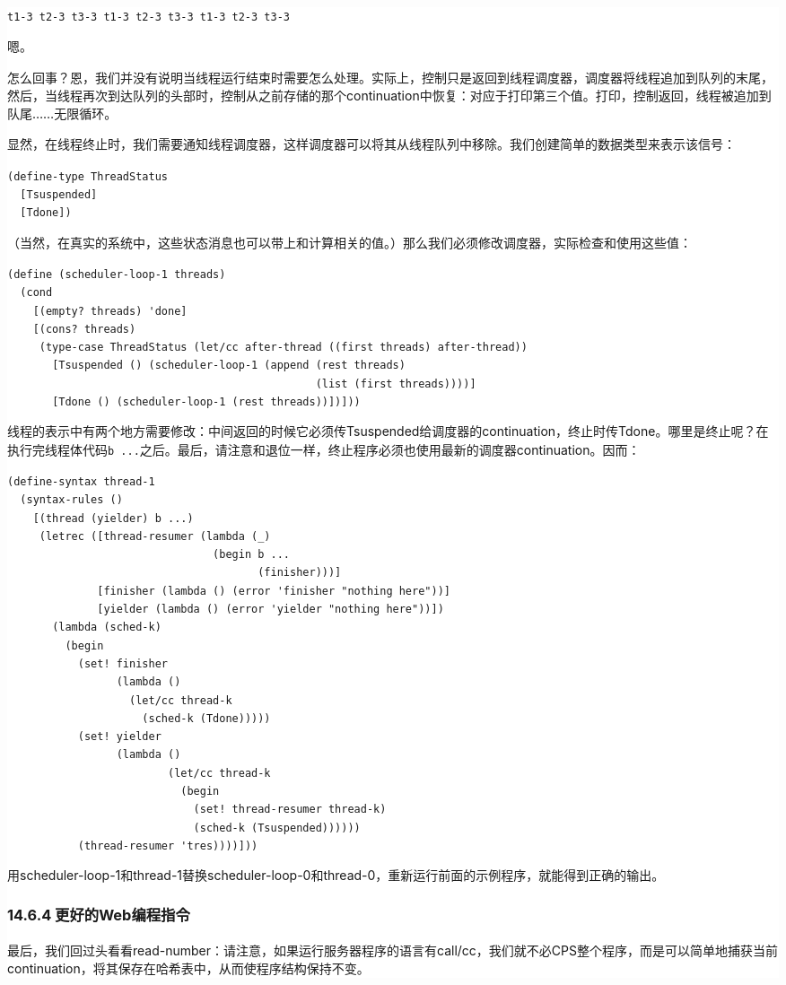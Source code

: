 ```Racket
t1-3 t2-3 t3-3 t1-3 t2-3 t3-3 t1-3 t2-3 t3-3
```

嗯。

怎么回事？恩，我们并没有说明当线程运行结束时需要怎么处理。实际上，控制只是返回到线程调度器，调度器将线程追加到队列的末尾，然后，当线程再次到达队列的头部时，控制从之前存储的那个continuation中恢复：对应于打印第三个值。打印，控制返回，线程被追加到队尾……无限循环。

显然，在线程终止时，我们需要通知线程调度器，这样调度器可以将其从线程队列中移除。我们创建简单的数据类型来表示该信号：

```Racket
(define-type ThreadStatus
  [Tsuspended]
  [Tdone])
```

（当然，在真实的系统中，这些状态消息也可以带上和计算相关的值。）那么我们必须修改调度器，实际检查和使用这些值：

```Racket
(define (scheduler-loop-1 threads)
  (cond
    [(empty? threads) 'done]
    [(cons? threads)
     (type-case ThreadStatus (let/cc after-thread ((first threads) after-thread))
       [Tsuspended () (scheduler-loop-1 (append (rest threads)
                                                (list (first threads))))]
       [Tdone () (scheduler-loop-1 (rest threads))])]))
```

线程的表示中有两个地方需要修改：中间返回的时候它必须传Tsuspended给调度器的continuation，终止时传Tdone。哪里是终止呢？在执行完线程体代码`b ...`之后。最后，请注意和退位一样，终止程序必须也使用最新的调度器continuation。因而：

```Racket
(define-syntax thread-1
  (syntax-rules ()
    [(thread (yielder) b ...)
     (letrec ([thread-resumer (lambda (_)
                                (begin b ...
                                       (finisher)))]
              [finisher (lambda () (error 'finisher "nothing here"))]
              [yielder (lambda () (error 'yielder "nothing here"))])
       (lambda (sched-k)
         (begin
           (set! finisher
                 (lambda ()
                   (let/cc thread-k
                     (sched-k (Tdone)))))
           (set! yielder
                 (lambda ()
                         (let/cc thread-k
                           (begin
                             (set! thread-resumer thread-k)
                             (sched-k (Tsuspended))))))
           (thread-resumer 'tres))))]))
```

用scheduler-loop-1和thread-1替换scheduler-loop-0和thread-0，重新运行前面的示例程序，就能得到正确的输出。

### 14.6.4 更好的Web编程指令

最后，我们回过头看看read-number：请注意，如果运行服务器程序的语言有call/cc，我们就不必CPS整个程序，而是可以简单地捕获当前continuation，将其保存在哈希表中，从而使程序结构保持不变。

